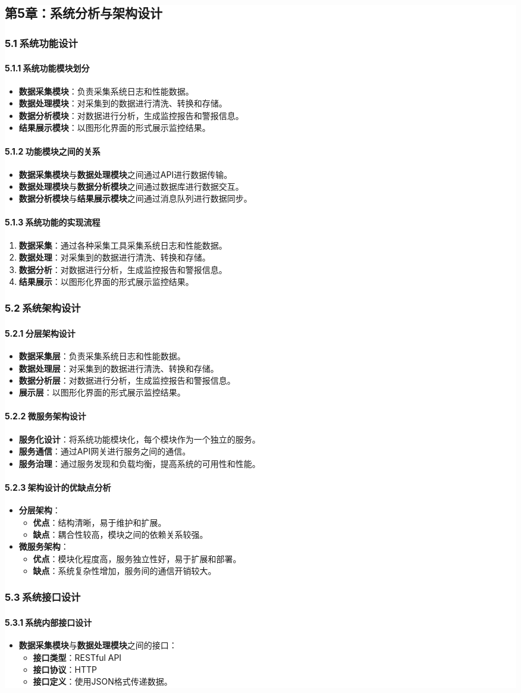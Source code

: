 
## 第5章：系统分析与架构设计

### 5.1 系统功能设计

#### 5.1.1 系统功能模块划分
- **数据采集模块**：负责采集系统日志和性能数据。
- **数据处理模块**：对采集到的数据进行清洗、转换和存储。
- **数据分析模块**：对数据进行分析，生成监控报告和警报信息。
- **结果展示模块**：以图形化界面的形式展示监控结果。

#### 5.1.2 功能模块之间的关系
- **数据采集模块**与**数据处理模块**之间通过API进行数据传输。
- **数据处理模块**与**数据分析模块**之间通过数据库进行数据交互。
- **数据分析模块**与**结果展示模块**之间通过消息队列进行数据同步。

#### 5.1.3 系统功能的实现流程
1. **数据采集**：通过各种采集工具采集系统日志和性能数据。
2. **数据处理**：对采集到的数据进行清洗、转换和存储。
3. **数据分析**：对数据进行分析，生成监控报告和警报信息。
4. **结果展示**：以图形化界面的形式展示监控结果。

### 5.2 系统架构设计

#### 5.2.1 分层架构设计
- **数据采集层**：负责采集系统日志和性能数据。
- **数据处理层**：对采集到的数据进行清洗、转换和存储。
- **数据分析层**：对数据进行分析，生成监控报告和警报信息。
- **展示层**：以图形化界面的形式展示监控结果。

#### 5.2.2 微服务架构设计
- **服务化设计**：将系统功能模块化，每个模块作为一个独立的服务。
- **服务通信**：通过API网关进行服务之间的通信。
- **服务治理**：通过服务发现和负载均衡，提高系统的可用性和性能。

#### 5.2.3 架构设计的优缺点分析
- **分层架构**：
  - **优点**：结构清晰，易于维护和扩展。
  - **缺点**：耦合性较高，模块之间的依赖关系较强。
- **微服务架构**：
  - **优点**：模块化程度高，服务独立性好，易于扩展和部署。
  - **缺点**：系统复杂性增加，服务间的通信开销较大。

### 5.3 系统接口设计

#### 5.3.1 系统内部接口设计
- **数据采集模块**与**数据处理模块**之间的接口：
  - **接口类型**：RESTful API
  - **接口协议**：HTTP
  - **接口定义**：使用JSON格式传递数据。
